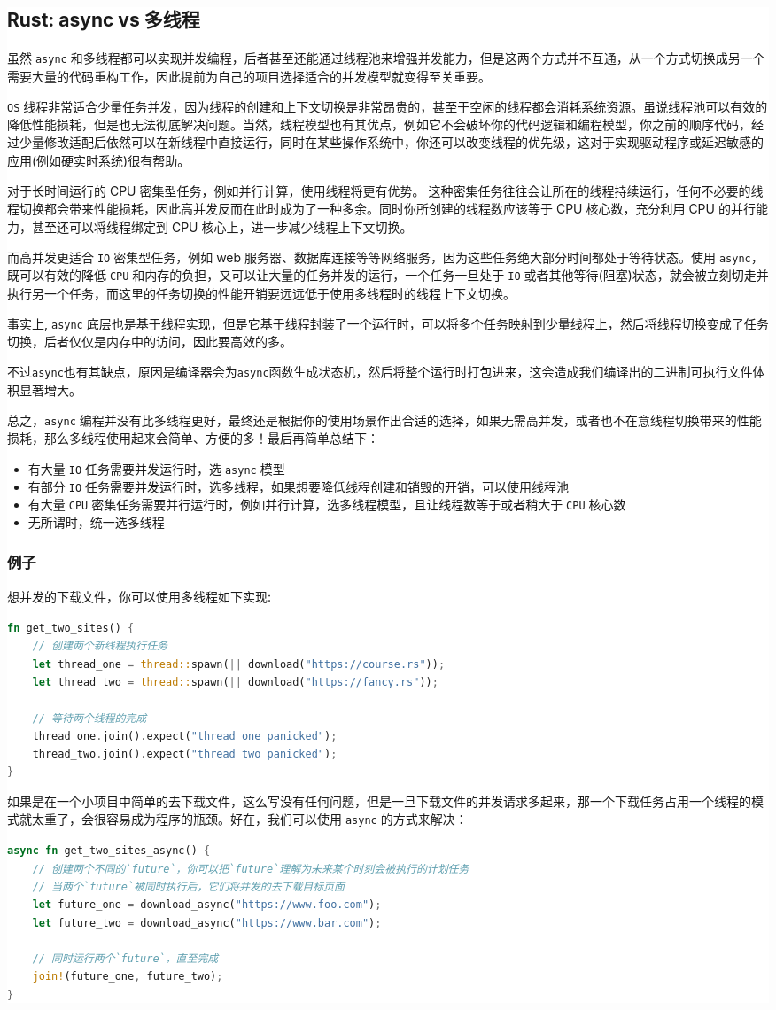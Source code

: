 ## Rust: async vs 多线程

虽然 `async` 和多线程都可以实现并发编程，后者甚至还能通过线程池来增强并发能力，但是这两个方式并不互通，从一个方式切换成另一个需要大量的代码重构工作，因此提前为自己的项目选择适合的并发模型就变得至关重要。

`OS` 线程非常适合少量任务并发，因为线程的创建和上下文切换是非常昂贵的，甚至于空闲的线程都会消耗系统资源。虽说线程池可以有效的降低性能损耗，但是也无法彻底解决问题。当然，线程模型也有其优点，例如它不会破坏你的代码逻辑和编程模型，你之前的顺序代码，经过少量修改适配后依然可以在新线程中直接运行，同时在某些操作系统中，你还可以改变线程的优先级，这对于实现驱动程序或延迟敏感的应用(例如硬实时系统)很有帮助。

对于长时间运行的 CPU 密集型任务，例如并行计算，使用线程将更有优势。 这种密集任务往往会让所在的线程持续运行，任何不必要的线程切换都会带来性能损耗，因此高并发反而在此时成为了一种多余。同时你所创建的线程数应该等于 CPU 核心数，充分利用 CPU 的并行能力，甚至还可以将线程绑定到 CPU 核心上，进一步减少线程上下文切换。

而高并发更适合 `IO` 密集型任务，例如 web 服务器、数据库连接等等网络服务，因为这些任务绝大部分时间都处于等待状态。使用 `async`，既可以有效的降低 `CPU` 和内存的负担，又可以让大量的任务并发的运行，一个任务一旦处于 `IO` 或者其他等待(阻塞)状态，就会被立刻切走并执行另一个任务，而这里的任务切换的性能开销要远远低于使用多线程时的线程上下文切换。

事实上, `async` 底层也是基于线程实现，但是它基于线程封装了一个运行时，可以将多个任务映射到少量线程上，然后将线程切换变成了任务切换，后者仅仅是内存中的访问，因此要高效的多。

不过`async`也有其缺点，原因是编译器会为`async`函数生成状态机，然后将整个运行时打包进来，这会造成我们编译出的二进制可执行文件体积显著增大。

总之，`async` 编程并没有比多线程更好，最终还是根据你的使用场景作出合适的选择，如果无需高并发，或者也不在意线程切换带来的性能损耗，那么多线程使用起来会简单、方便的多！最后再简单总结下：

- 有大量 `IO` 任务需要并发运行时，选 `async` 模型
- 有部分 `IO` 任务需要并发运行时，选多线程，如果想要降低线程创建和销毁的开销，可以使用线程池
- 有大量 `CPU` 密集任务需要并行运行时，例如并行计算，选多线程模型，且让线程数等于或者稍大于 `CPU` 核心数
- 无所谓时，统一选多线程

### 例子

想并发的下载文件，你可以使用多线程如下实现:

```rust
fn get_two_sites() {
    // 创建两个新线程执行任务
    let thread_one = thread::spawn(|| download("https://course.rs"));
    let thread_two = thread::spawn(|| download("https://fancy.rs"));

    // 等待两个线程的完成
    thread_one.join().expect("thread one panicked");
    thread_two.join().expect("thread two panicked");
}
```

如果是在一个小项目中简单的去下载文件，这么写没有任何问题，但是一旦下载文件的并发请求多起来，那一个下载任务占用一个线程的模式就太重了，会很容易成为程序的瓶颈。好在，我们可以使用 `async` 的方式来解决：

```rust
async fn get_two_sites_async() {
    // 创建两个不同的`future`，你可以把`future`理解为未来某个时刻会被执行的计划任务
    // 当两个`future`被同时执行后，它们将并发的去下载目标页面
    let future_one = download_async("https://www.foo.com");
    let future_two = download_async("https://www.bar.com");

    // 同时运行两个`future`，直至完成
    join!(future_one, future_two);
}
```
